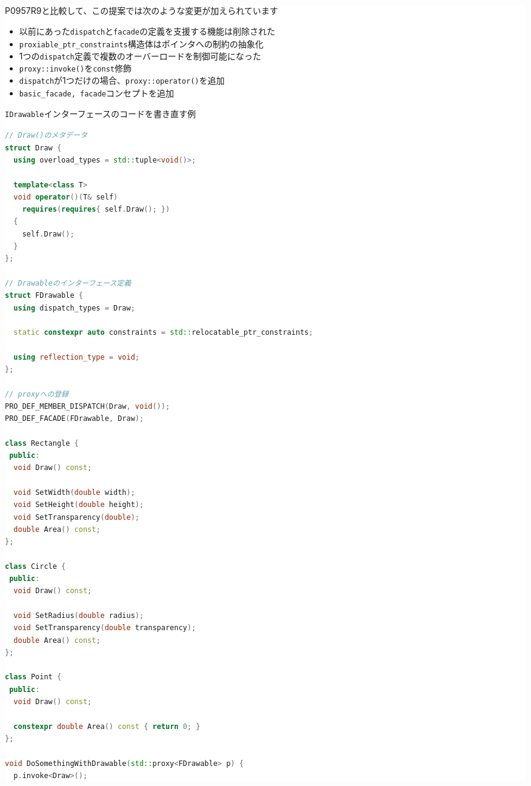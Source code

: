 P0957R9と比較して、この提案では次のような変更が加えられています

- 以前にあった`dispatch`と`facade`の定義を支援する機能は削除された
- `proxiable_ptr_constraints`構造体はポインタへの制約の抽象化
- 1つの`dispatch`定義で複数のオーバーロードを制御可能になった
- `proxy::invoke()`を`const`修飾
- `dispatch`が1つだけの場合、`proxy::operator()`を追加
- `basic_facade, facade`コンセプトを追加

`IDrawable`インターフェースのコードを書き直す例

```cpp
// Draw()のメタデータ
struct Draw {
  using overload_types = std::tuple<void()>;

  template<class T>
  void operator()(T& self)
    requires(requires{ self.Draw(); })
  {
    self.Draw();
  }
};

// Drawableのインターフェース定義
struct FDrawable {
  using dispatch_types = Draw;

  static constexpr auto constraints = std::relocatable_ptr_constraints;
  
  using reflection_type = void;
};

// proxyへの登録
PRO_DEF_MEMBER_DISPATCH(Draw, void());
PRO_DEF_FACADE(FDrawable, Draw);

class Rectangle {
 public:
  void Draw() const;

  void SetWidth(double width);
  void SetHeight(double height);
  void SetTransparency(double);
  double Area() const;
};

class Circle {
 public:
  void Draw() const;

  void SetRadius(double radius);
  void SetTransparency(double transparency);
  double Area() const;
};

class Point {
 public:
  void Draw() const;

  constexpr double Area() const { return 0; }
};

void DoSomethingWithDrawable(std::proxy<FDrawable> p) {
  p.invoke<Draw>();
```